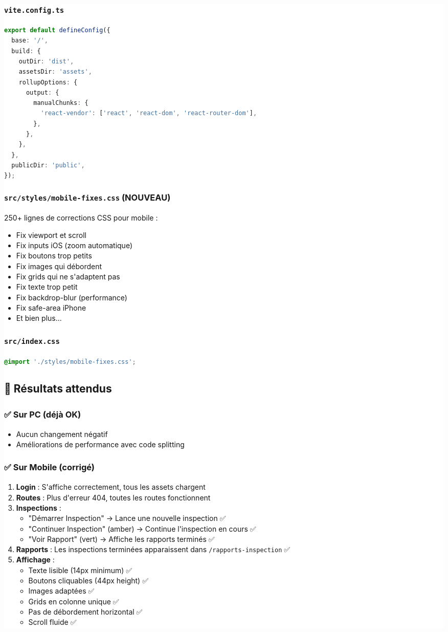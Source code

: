 ### `vite.config.ts`
```typescript
export default defineConfig({
  base: '/',
  build: {
    outDir: 'dist',
    assetsDir: 'assets',
    rollupOptions: {
      output: {
        manualChunks: {
          'react-vendor': ['react', 'react-dom', 'react-router-dom'],
        },
      },
    },
  },
  publicDir: 'public',
});
```

### `src/styles/mobile-fixes.css` (NOUVEAU)
250+ lignes de corrections CSS pour mobile :
- Fix viewport et scroll
- Fix inputs iOS (zoom automatique)
- Fix boutons trop petits
- Fix images qui débordent
- Fix grids qui ne s'adaptent pas
- Fix texte trop petit
- Fix backdrop-blur (performance)
- Fix safe-area iPhone
- Et bien plus...

### `src/index.css`
```css
@import './styles/mobile-fixes.css';
```

## 🚀 Résultats attendus

### ✅ Sur PC (déjà OK)
- Aucun changement négatif
- Améliorations de performance avec code splitting

### ✅ Sur Mobile (corrigé)
1. **Login** : S'affiche correctement, tous les assets chargent
2. **Routes** : Plus d'erreur 404, toutes les routes fonctionnent
3. **Inspections** :
   - "Démarrer Inspection" → Lance une nouvelle inspection ✅
   - "Continuer Inspection" (amber) → Continue l'inspection en cours ✅
   - "Voir Rapport" (vert) → Affiche les rapports terminés ✅
4. **Rapports** : Les inspections terminées apparaissent dans `/rapports-inspection` ✅
5. **Affichage** :
   - Texte lisible (14px minimum) ✅
   - Boutons cliquables (44px height) ✅
   - Images adaptées ✅
   - Grids en colonne unique ✅
   - Pas de débordement horizontal ✅
   - Scroll fluide ✅
